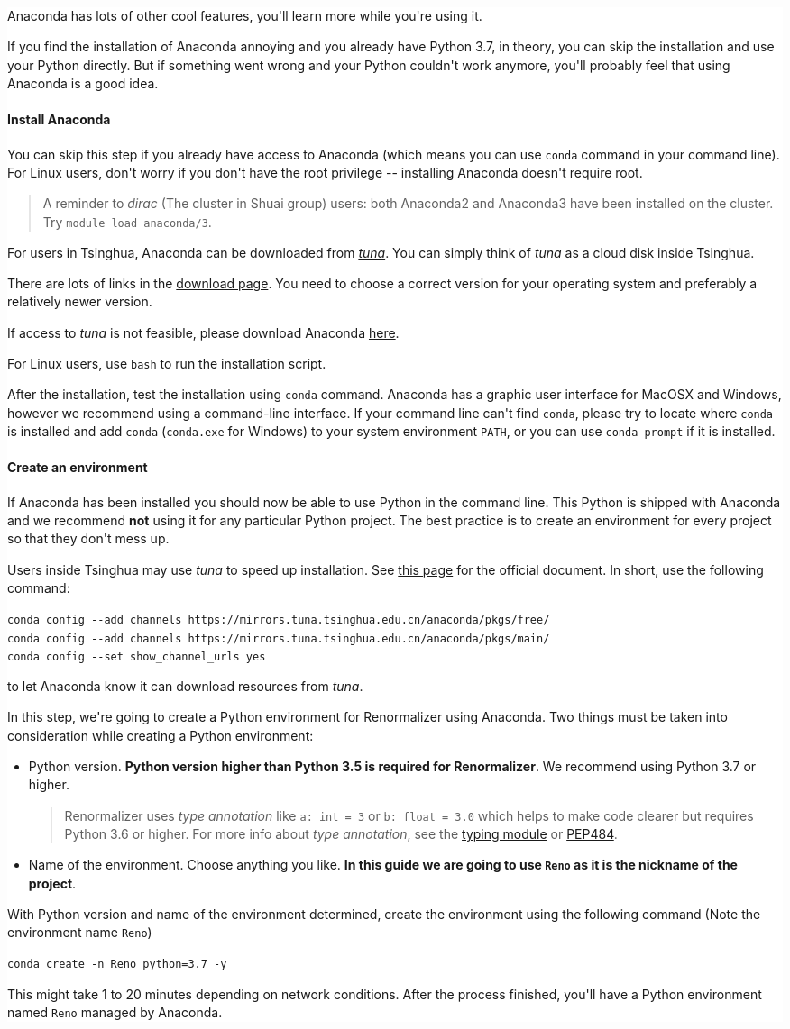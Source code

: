 Anaconda has lots of other cool features, you'll learn more while you're using it.

If you find the installation of Anaconda annoying and you already have Python 3.7, in theory, you can skip the installation and use your Python directly. But if something went wrong and your Python couldn't work anymore, you'll probably feel that using Anaconda is a good idea.

#### Install Anaconda
You can skip this step if you already have access to Anaconda (which means you can use `conda` command in your command line). For Linux users, don't worry if you don't have the root privilege -- installing Anaconda doesn't require root.

> A reminder to *dirac* (The cluster in Shuai group) users: both Anaconda2 and Anaconda3 have been installed on the cluster. Try `module load anaconda/3`.

For users in Tsinghua, Anaconda can be downloaded from *[tuna](https://tuna.tsinghua.edu.cn/)*. You can simply think of *tuna* as a cloud disk inside Tsinghua.

There are lots of links in the [download page](https://mirrors.tuna.tsinghua.edu.cn/anaconda/archive/). You need to choose a correct version for your operating system and preferably a relatively newer version.

If access to *tuna* is not feasible, please download Anaconda [here](https://www.anaconda.com/).

For Linux users, use `bash` to run the installation script.

After the installation, test the installation using `conda` command. Anaconda has a graphic user interface for MacOSX and Windows, however we recommend using a command-line interface. If your command line can't find `conda`, please try to locate where `conda` is installed and add `conda` (`conda.exe` for Windows) to your system environment `PATH`, or you can use `conda prompt` if it is installed.

#### Create an environment
If Anaconda has been installed you should now be able to use Python in the command line. This Python is shipped with Anaconda and we recommend **not** using it for any particular Python project. The best practice is to create an environment for every project so that they don't mess up. 

Users inside Tsinghua may use *tuna* to speed up installation. See [this page](https://mirrors.tuna.tsinghua.edu.cn/help/anaconda/) for the official document. In short, use the following command:
``` 
conda config --add channels https://mirrors.tuna.tsinghua.edu.cn/anaconda/pkgs/free/    
conda config --add channels https://mirrors.tuna.tsinghua.edu.cn/anaconda/pkgs/main/    
conda config --set show_channel_urls yes    
``` 
to let Anaconda know it can download resources from *tuna*.

In this step, we're going to create a Python environment for Renormalizer using Anaconda. Two things must be taken into consideration while creating a Python environment:
* Python version. **Python version higher than Python 3.5 is required for Renormalizer**. We recommend using Python 3.7 or higher. 
    > Renormalizer uses *type annotation* like `a: int = 3` or `b: float = 3.0` which helps to make code clearer but requires Python 3.6 or higher. For more info about *type annotation*, see the [typing module](https://docs.python.org/3/library/typing.html) or [PEP484](https://www.python.org/dev/peps/pep-0484/).
* Name of the environment. Choose anything you like. **In this guide we are going to use `Reno` as it is the nickname of the project**.

With Python version and name of the environment determined, create the environment using the following command (Note the environment name `Reno`)
```
conda create -n Reno python=3.7 -y
```
This might take 1 to 20 minutes depending on network conditions. After the process finished, you'll have a Python environment named `Reno` managed by Anaconda.
